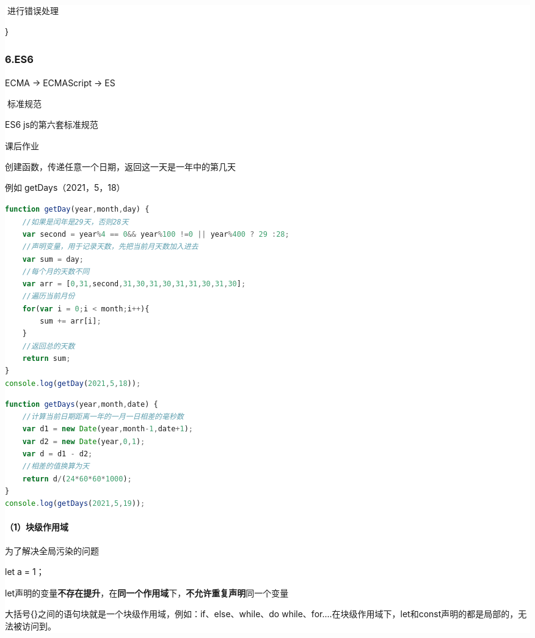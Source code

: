​ 进行错误处理

}

### 6.ES6

ECMA -> ECMAScript ->  ES

​               标准规范

ES6 js的第六套标准规范

课后作业

 创建函数，传递任意一个日期，返回这一天是一年中的第几天

例如  getDays（2021，5，18）

```javascript
function getDay(year,month,day) {
    //如果是闰年是29天，否则28天
    var second = year%4 == 0&& year%100 !=0 || year%400 ? 29 :28;
    //声明变量，用于记录天数，先把当前月天数加入进去
    var sum = day;
    //每个月的天数不同
    var arr = [0,31,second,31,30,31,30,31,31,30,31,30];
    //遍历当前月份
    for(var i = 0;i < month;i++){
        sum += arr[i];
    }
    //返回总的天数
    return sum;
}
console.log(getDay(2021,5,18));
```

```javascript
function getDays(year,month,date) {
    //计算当前日期距离一年的一月一日相差的毫秒数
    var d1 = new Date(year,month-1,date+1);
    var d2 = new Date(year,0,1);
    var d = d1 - d2;
    //相差的值换算为天
    return d/(24*60*60*1000);
}
console.log(getDays(2021,5,19));
```

#### （1）块级作用域

为了解决全局污染的问题

let a = 1；

let声明的变量**不存在提升**，在**同一个作用域**下，**不允许重复声明**同一个变量

大括号{}之间的语句块就是一个块级作用域，例如：if、else、while、do while、for....在块级作用域下，let和const声明的都是局部的，无法被访问到。
